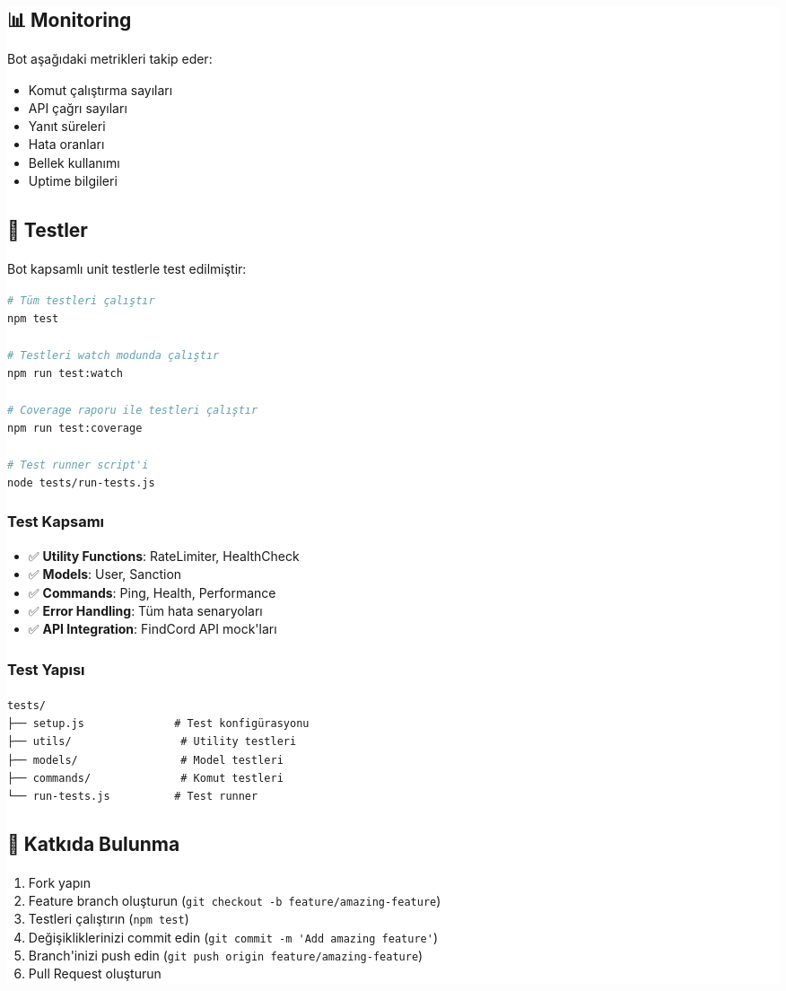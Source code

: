 ## 📊 Monitoring

Bot aşağıdaki metrikleri takip eder:
- Komut çalıştırma sayıları
- API çağrı sayıları
- Yanıt süreleri
- Hata oranları
- Bellek kullanımı
- Uptime bilgileri

## 🧪 Testler

Bot kapsamlı unit testlerle test edilmiştir:

```bash
# Tüm testleri çalıştır
npm test

# Testleri watch modunda çalıştır
npm run test:watch

# Coverage raporu ile testleri çalıştır
npm run test:coverage

# Test runner script'i
node tests/run-tests.js
```

### Test Kapsamı
- ✅ **Utility Functions**: RateLimiter, HealthCheck
- ✅ **Models**: User, Sanction
- ✅ **Commands**: Ping, Health, Performance
- ✅ **Error Handling**: Tüm hata senaryoları
- ✅ **API Integration**: FindCord API mock'ları

### Test Yapısı
```
tests/
├── setup.js              # Test konfigürasyonu
├── utils/                 # Utility testleri
├── models/                # Model testleri
├── commands/              # Komut testleri
└── run-tests.js          # Test runner
```

## 🤝 Katkıda Bulunma

1. Fork yapın
2. Feature branch oluşturun (`git checkout -b feature/amazing-feature`)
3. Testleri çalıştırın (`npm test`)
4. Değişikliklerinizi commit edin (`git commit -m 'Add amazing feature'`)
5. Branch'inizi push edin (`git push origin feature/amazing-feature`)
6. Pull Request oluşturun
